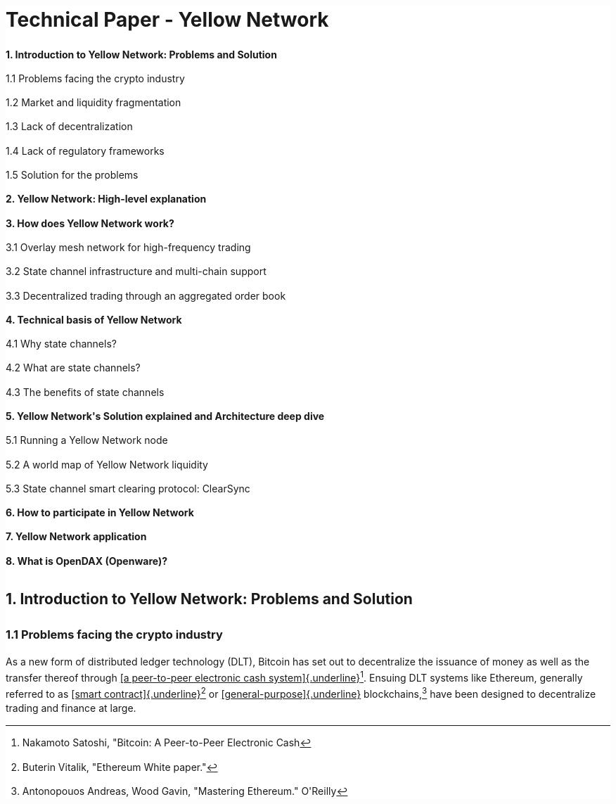 # Technical Paper - Yellow Network

**1. Introduction to Yellow Network: Problems and Solution**

1.1 Problems facing the crypto industry

1.2 Market and liquidity fragmentation

1.3 Lack of decentralization

1.4 Lack of regulatory frameworks

1.5 Solution for the problems

**2. Yellow Network: High-level explanation**

**3. How does Yellow Network work?**

3.1 Overlay mesh network for high-frequency trading

3.2 State channel infrastructure and multi-chain support

3.3 Decentralized trading through an aggregated order book

**4. Technical basis of Yellow Network**

4.1 Why state channels?

4.2 What are state channels?

4.3 The benefits of state channels

**5. Yellow Network's Solution explained and Architecture deep dive**

5.1 Running a Yellow Network node

5.2 A world map of Yellow Network liquidity

5.3 State channel smart clearing protocol: ClearSync

**6. How to participate in Yellow Network**

**7. Yellow Network application**

**8. What is OpenDAX (Openware)?**

## 1. Introduction to Yellow Network: Problems and Solution

### 1.1 Problems facing the crypto industry

As a new form of distributed ledger technology (DLT), Bitcoin has set
out to decentralize the issuance of money as well as the transfer
thereof through [[a peer-to-peer electronic cash
system]{.underline}](https://bitcoin.org/bitcoin.pdf)[^1]. Ensuing DLT
systems like Ethereum, generally referred to as [[smart
contract]{.underline}](https://ethereum.org/en/whitepaper/)[^2] or
[[general-purpose]{.underline}](https://www.oreilly.com/library/view/mastering-ethereum/9781491971932/ch01.html)
blockchains,[^3] have been designed to decentralize trading and finance
at large.


[^1]: Nakamoto Satoshi, "Bitcoin: A Peer-to-Peer Electronic Cash
[^2]: Buterin Vitalik, "Ethereum White paper."
[^3]: Antonopouos Andreas, Wood Gavin, "Mastering Ethereum." O\'Reilly
[^4]: Buterin Vitalik, "Why sharding is great: demystifying the
[^5]: Blockchain Comparison:
[^6]: L2beat:
[^7]: Chainalysis Team, "Vulnerabilities in Cross-chain Bridge Protocols
[^8]: Token Terminal, "Bridge exploits account for \~50% of all DeFi
[^9]: Coinmarketcap, "Top Cryptocurrency Spot Exchanges." Coinmarketcap
[^10]: Weisberger David, "The Ultimate Irony of Crypto Trading."
[^11]: Chainalysis Team, "DeFi-Driven Speculation Pushes Decentralized
[^12]: Barbon Andrea , Ranaldo Angelo, " On The Quality Of
[^13]: Eskandari, S., Moosavi, S., Clark, J.: SoK: Transparent
[^14]: Wu, Eva, "The Art and Science of Native Token Liquidity"
[^15]: Bitfinex, "Hodlers Put Faith in Centralised Exchanges as
[^16]: Reiff Nathan, "The Collapse of FTX: What Went Wrong with the
[^17]: Carter Nic, "Nic's PoR: Wall of Fame" Nic Carter Website:
[^18]: Hafid, Abdelatif, Senhaji Hafid Abdelhakim, Samih Mustapha,
[^19]: Schär Fabian, "DeFi's Promise and Pitfalls." IMF, September 2022:
[^20]: CFI Team, "What is Shadow Banking in the Cryptocurrency World?",
[^21]: Yellow Network:
[^22]: Discover Swift:
[^23]: What is ECN:
[^24]: Kiss Design Principle:
[^25]: Charbonneau, Jon, "The Hitchhiker\'s Guide to Ethereum." Delphi
[^26]: The Block: "Value Locked in Ethereum Scaling Solutions by Type."
[^27]: Thibault Louis Tremblay, Sarry Tom, Hafid Abdelhakim Senhaji,
[^28]: Isthedoom, "Optimistic Rollups."
[^29]: Negka Lydia, Spathoulas Georgios, "Blockchain State Channels: A
[^30]: Lightning Network:
[^31]: Poon Joseph, Dryja Thaddeus, "The Bitcoin Lightning Network:
[^32]: Van Der Merwe Johann, Dawoud, McDonald Stephen, "A Fully
[^33]: Gangwal Ankit, Gangavalli Haripriya, Thirupathi Apoorva, "A
[^34]: "State Channels." Docs EthHub:
[^35]: Internet Live Stats:
[^36]: The Internet -- Every Second:
[^37]: Docs.libp2p - What is Publish/Subscribe:
[^38]: Johnsen Jahn, Karlsen Lars, Birkeland Sebjørn, "Peer-to-peer
[^39]: R3, "Atomic settlement: if you have Amazon Prime, you already
[^40]: Vohra Arnav, "What Are Hashed Timelock Contracts (HTLCs)?
[^41]: Krishnasuri Narayanam, Ramakrishna Venkatraman, Dhinakaran
[^42]: Close Tim, "Nitro Protocol" February 2019:
[^43]: Openware:
[^44]: OpenDAX: